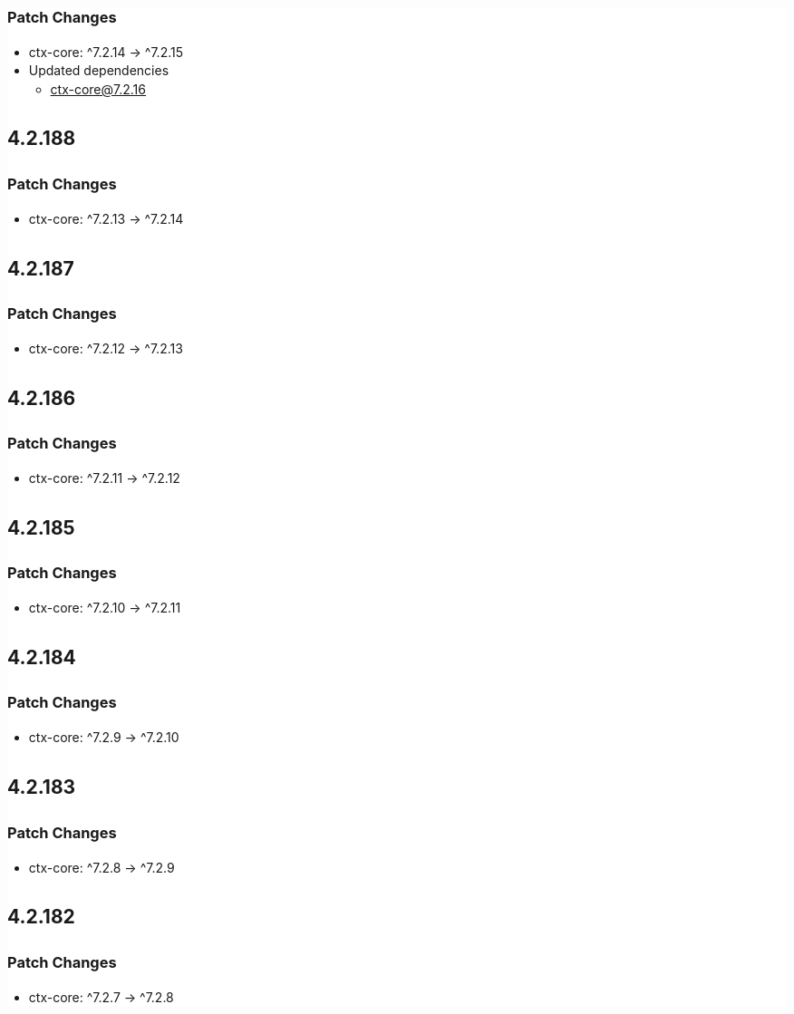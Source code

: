 ### Patch Changes

- ctx-core: ^7.2.14 -> ^7.2.15
- Updated dependencies
  - ctx-core@7.2.16

## 4.2.188

### Patch Changes

- ctx-core: ^7.2.13 -> ^7.2.14

## 4.2.187

### Patch Changes

- ctx-core: ^7.2.12 -> ^7.2.13

## 4.2.186

### Patch Changes

- ctx-core: ^7.2.11 -> ^7.2.12

## 4.2.185

### Patch Changes

- ctx-core: ^7.2.10 -> ^7.2.11

## 4.2.184

### Patch Changes

- ctx-core: ^7.2.9 -> ^7.2.10

## 4.2.183

### Patch Changes

- ctx-core: ^7.2.8 -> ^7.2.9

## 4.2.182

### Patch Changes

- ctx-core: ^7.2.7 -> ^7.2.8
